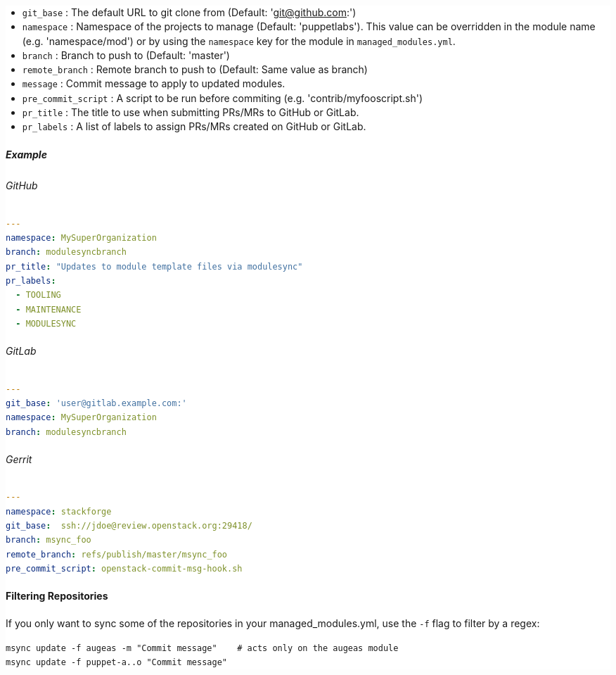 * `git_base` : The default URL to git clone from (Default: 'git@github.com:')
* `namespace` : Namespace of the projects to manage (Default: 'puppetlabs').
  This value can be overridden in the module name (e.g. 'namespace/mod') or by
  using the `namespace` key for the module in `managed_modules.yml`.
* `branch` : Branch to push to (Default: 'master')
* `remote_branch` : Remote branch to push to (Default: Same value as branch)
* `message` : Commit message to apply to updated modules.
* `pre_commit_script` : A script to be run before commiting (e.g. 'contrib/myfooscript.sh')
* `pr_title` : The title to use when submitting PRs/MRs to GitHub or GitLab.
* `pr_labels` : A list of labels to assign PRs/MRs created on GitHub or GitLab.

##### Example

###### GitHub

```yaml
---
namespace: MySuperOrganization
branch: modulesyncbranch
pr_title: "Updates to module template files via modulesync"
pr_labels:
  - TOOLING
  - MAINTENANCE
  - MODULESYNC
```

###### GitLab

```yaml
---
git_base: 'user@gitlab.example.com:'
namespace: MySuperOrganization
branch: modulesyncbranch
```

###### Gerrit

```yaml
---
namespace: stackforge
git_base:  ssh://jdoe@review.openstack.org:29418/
branch: msync_foo
remote_branch: refs/publish/master/msync_foo
pre_commit_script: openstack-commit-msg-hook.sh
```

#### Filtering Repositories

If you only want to sync some of the repositories in your managed_modules.yml, use the `-f` flag to filter by a regex:

```
msync update -f augeas -m "Commit message"    # acts only on the augeas module
msync update -f puppet-a..o "Commit message"
```
